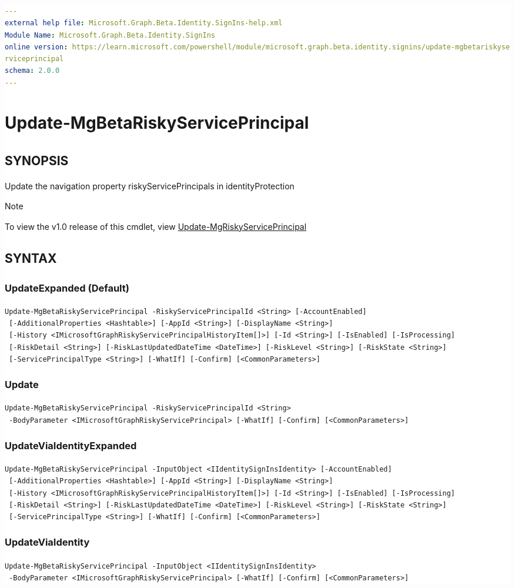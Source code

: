 ```yaml
---
external help file: Microsoft.Graph.Beta.Identity.SignIns-help.xml
Module Name: Microsoft.Graph.Beta.Identity.SignIns
online version: https://learn.microsoft.com/powershell/module/microsoft.graph.beta.identity.signins/update-mgbetariskyserviceprincipal
schema: 2.0.0
---
```


# Update-MgBetaRiskyServicePrincipal

## SYNOPSIS
Update the navigation property riskyServicePrincipals in identityProtection

> [!NOTE]
> To view the v1.0 release of this cmdlet, view [Update-MgRiskyServicePrincipal](/powershell/module/Microsoft.Graph.Identity.SignIns/Update-MgRiskyServicePrincipal?view=graph-powershell-1.0)

## SYNTAX

### UpdateExpanded (Default)
```
Update-MgBetaRiskyServicePrincipal -RiskyServicePrincipalId <String> [-AccountEnabled]
 [-AdditionalProperties <Hashtable>] [-AppId <String>] [-DisplayName <String>]
 [-History <IMicrosoftGraphRiskyServicePrincipalHistoryItem[]>] [-Id <String>] [-IsEnabled] [-IsProcessing]
 [-RiskDetail <String>] [-RiskLastUpdatedDateTime <DateTime>] [-RiskLevel <String>] [-RiskState <String>]
 [-ServicePrincipalType <String>] [-WhatIf] [-Confirm] [<CommonParameters>]
```

### Update
```
Update-MgBetaRiskyServicePrincipal -RiskyServicePrincipalId <String>
 -BodyParameter <IMicrosoftGraphRiskyServicePrincipal> [-WhatIf] [-Confirm] [<CommonParameters>]
```

### UpdateViaIdentityExpanded
```
Update-MgBetaRiskyServicePrincipal -InputObject <IIdentitySignInsIdentity> [-AccountEnabled]
 [-AdditionalProperties <Hashtable>] [-AppId <String>] [-DisplayName <String>]
 [-History <IMicrosoftGraphRiskyServicePrincipalHistoryItem[]>] [-Id <String>] [-IsEnabled] [-IsProcessing]
 [-RiskDetail <String>] [-RiskLastUpdatedDateTime <DateTime>] [-RiskLevel <String>] [-RiskState <String>]
 [-ServicePrincipalType <String>] [-WhatIf] [-Confirm] [<CommonParameters>]
```

### UpdateViaIdentity
```
Update-MgBetaRiskyServicePrincipal -InputObject <IIdentitySignInsIdentity>
 -BodyParameter <IMicrosoftGraphRiskyServicePrincipal> [-WhatIf] [-Confirm] [<CommonParameters>]
```
